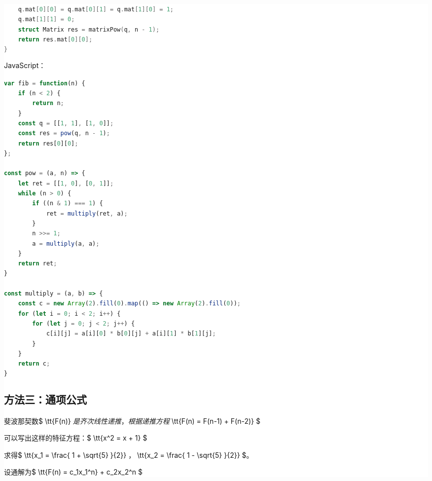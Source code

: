 ```c
    q.mat[0][0] = q.mat[0][1] = q.mat[1][0] = 1;
    q.mat[1][1] = 0;
    struct Matrix res = matrixPow(q, n - 1);
    return res.mat[0][0];
}
```

JavaScript：

```javascript
var fib = function(n) {
    if (n < 2) {
        return n;
    }
    const q = [[1, 1], [1, 0]];
    const res = pow(q, n - 1);
    return res[0][0];
};

const pow = (a, n) => {
    let ret = [[1, 0], [0, 1]];
    while (n > 0) {
        if ((n & 1) === 1) {
            ret = multiply(ret, a);
        }
        n >>= 1;
        a = multiply(a, a);
    }
    return ret;
}

const multiply = (a, b) => {
    const c = new Array(2).fill(0).map(() => new Array(2).fill(0));
    for (let i = 0; i < 2; i++) {
        for (let j = 0; j < 2; j++) {
            c[i][j] = a[i][0] * b[0][j] + a[i][1] * b[1][j];
        }
    }
    return c;
}
```



## 方法三：通项公式

斐波那契数$ \tt{F(n)} $是齐次线性递推，根据递推方程$ \tt{F(n) = F(n-1) + F(n-2)} $

可以写出这样的特征方程：$ \tt{x^2 = x + 1} $

求得$ \tt{x_1 = \frac{ 1 + \sqrt{5} }{2}} $，$ \tt{x_2 = \frac{ 1 - \sqrt{5} }{2}} $。

设通解为$ \tt{F(n) = c_1x_1^n} + c_2x_2^n $
